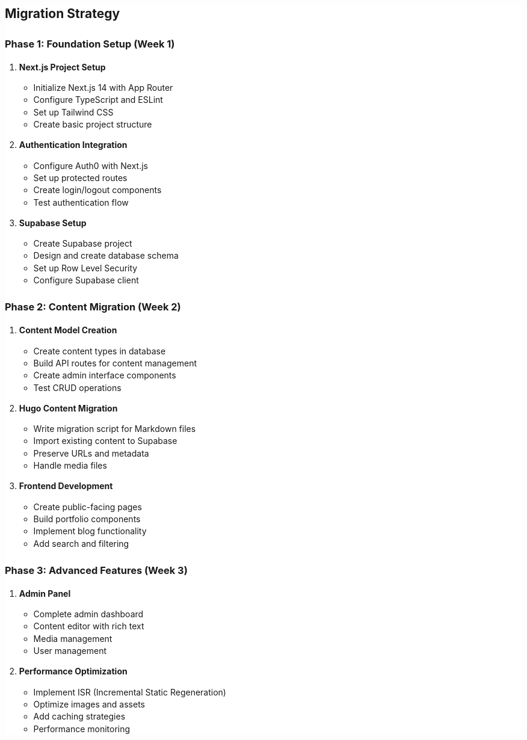 
## Migration Strategy

### Phase 1: Foundation Setup (Week 1)
1. **Next.js Project Setup**
   - Initialize Next.js 14 with App Router
   - Configure TypeScript and ESLint
   - Set up Tailwind CSS
   - Create basic project structure

2. **Authentication Integration**
   - Configure Auth0 with Next.js
   - Set up protected routes
   - Create login/logout components
   - Test authentication flow

3. **Supabase Setup**
   - Create Supabase project
   - Design and create database schema
   - Set up Row Level Security
   - Configure Supabase client

### Phase 2: Content Migration (Week 2)
1. **Content Model Creation**
   - Create content types in database
   - Build API routes for content management
   - Create admin interface components
   - Test CRUD operations

2. **Hugo Content Migration**
   - Write migration script for Markdown files
   - Import existing content to Supabase
   - Preserve URLs and metadata
   - Handle media files

3. **Frontend Development**
   - Create public-facing pages
   - Build portfolio components
   - Implement blog functionality
   - Add search and filtering

### Phase 3: Advanced Features (Week 3)
1. **Admin Panel**
   - Complete admin dashboard
   - Content editor with rich text
   - Media management
   - User management

2. **Performance Optimization**
   - Implement ISR (Incremental Static Regeneration)
   - Optimize images and assets
   - Add caching strategies
   - Performance monitoring
